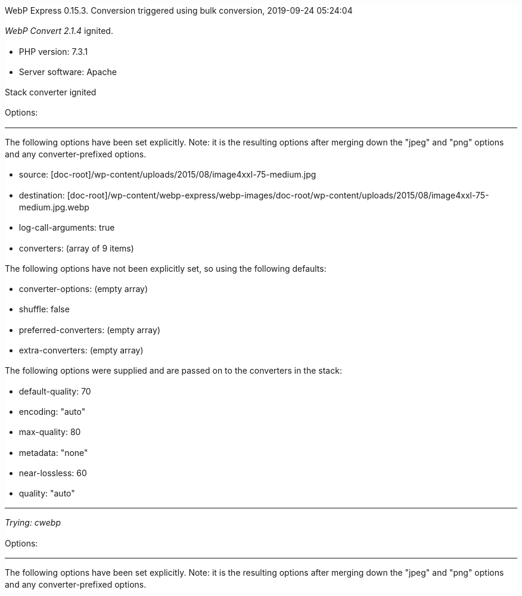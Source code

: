 WebP Express 0.15.3. Conversion triggered using bulk conversion, 2019-09-24 05:24:04


*WebP Convert 2.1.4*  ignited.

- PHP version: 7.3.1

- Server software: Apache


Stack converter ignited


Options:

------------

The following options have been set explicitly. Note: it is the resulting options after merging down the "jpeg" and "png" options and any converter-prefixed options.

- source: [doc-root]/wp-content/uploads/2015/08/image4xxl-75-medium.jpg

- destination: [doc-root]/wp-content/webp-express/webp-images/doc-root/wp-content/uploads/2015/08/image4xxl-75-medium.jpg.webp

- log-call-arguments: true

- converters: (array of 9 items)


The following options have not been explicitly set, so using the following defaults:

- converter-options: (empty array)

- shuffle: false

- preferred-converters: (empty array)

- extra-converters: (empty array)


The following options were supplied and are passed on to the converters in the stack:

- default-quality: 70

- encoding: "auto"

- max-quality: 80

- metadata: "none"

- near-lossless: 60

- quality: "auto"

------------



*Trying: cwebp* 


Options:

------------

The following options have been set explicitly. Note: it is the resulting options after merging down the "jpeg" and "png" options and any converter-prefixed options.
